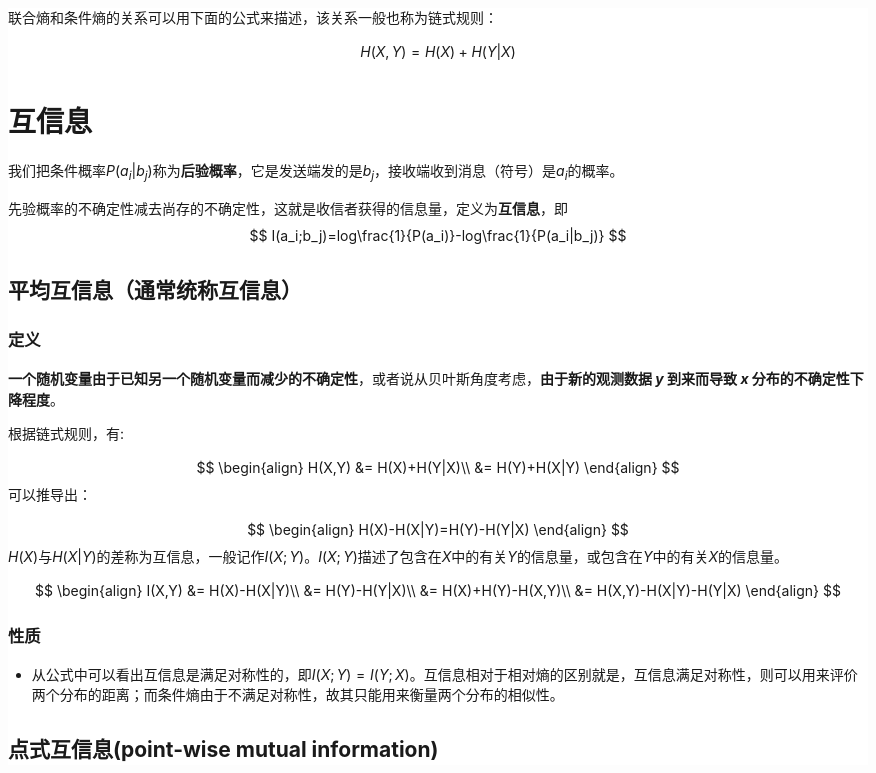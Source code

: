 联合熵和条件熵的关系可以用下面的公式来描述，该关系一般也称为链式规则：

$$
H(X,Y)=H(X)+H(Y|X)
$$


# 互信息

我们把条件概率$P(a_i|b_j)$称为**后验概率**，它是发送端发的是$b_j$，接收端收到消息（符号）是$a_i$的概率。

先验概率的不确定性减去尚存的不确定性，这就是收信者获得的信息量，定义为**互信息**，即
$$
I(a_i;b_j)=log\frac{1}{P(a_i)}-log\frac{1}{P(a_i|b_j)}
$$

## 平均互信息（通常统称互信息）

### 定义

**一个随机变量由于已知另一个随机变量而减少的不确定性**，或者说从贝叶斯角度考虑，**由于新的观测数据 $y$ 到来而导致 $x$ 分布的不确定性下降程度**。

根据链式规则，有:

$$
\begin{align}
H(X,Y) &= H(X)+H(Y|X)\\
       &= H(Y)+H(X|Y)
\end{align}
$$
可以推导出：

$$
\begin{align}
H(X)-H(X|Y)=H(Y)-H(Y|X)
\end{align}
$$
$H(X)$与$H(X|Y)$的差称为互信息，一般记作$I(X;Y)$。$I(X;Y)$描述了包含在$X$中的有关$Y$的信息量，或包含在$Y$中的有关$X$的信息量。

$$
\begin{align}
I(X,Y) &= H(X)-H(X|Y)\\
       &= H(Y)-H(Y|X)\\
       &= H(X)+H(Y)-H(X,Y)\\
       &= H(X,Y)-H(X|Y)-H(Y|X)
\end{align}
$$

### 性质

- 从公式中可以看出互信息是满足对称性的，即$I(X;Y)=I(Y;X)$。互信息相对于相对熵的区别就是，互信息满足对称性，则可以用来评价两个分布的距离；而条件熵由于不满足对称性，故其只能用来衡量两个分布的相似性。

## 点式互信息(point-wise mutual information)
